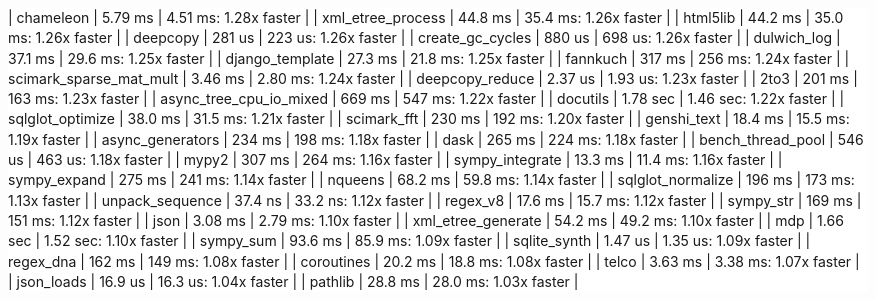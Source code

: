 | chameleon               | 5.79 ms                                                | 4.51 ms: 1.28x faster                                                  |
| xml_etree_process       | 44.8 ms                                                | 35.4 ms: 1.26x faster                                                  |
| html5lib                | 44.2 ms                                                | 35.0 ms: 1.26x faster                                                  |
| deepcopy                | 281 us                                                 | 223 us: 1.26x faster                                                   |
| create_gc_cycles        | 880 us                                                 | 698 us: 1.26x faster                                                   |
| dulwich_log             | 37.1 ms                                                | 29.6 ms: 1.25x faster                                                  |
| django_template         | 27.3 ms                                                | 21.8 ms: 1.25x faster                                                  |
| fannkuch                | 317 ms                                                 | 256 ms: 1.24x faster                                                   |
| scimark_sparse_mat_mult | 3.46 ms                                                | 2.80 ms: 1.24x faster                                                  |
| deepcopy_reduce         | 2.37 us                                                | 1.93 us: 1.23x faster                                                  |
| 2to3                    | 201 ms                                                 | 163 ms: 1.23x faster                                                   |
| async_tree_cpu_io_mixed | 669 ms                                                 | 547 ms: 1.22x faster                                                   |
| docutils                | 1.78 sec                                               | 1.46 sec: 1.22x faster                                                 |
| sqlglot_optimize        | 38.0 ms                                                | 31.5 ms: 1.21x faster                                                  |
| scimark_fft             | 230 ms                                                 | 192 ms: 1.20x faster                                                   |
| genshi_text             | 18.4 ms                                                | 15.5 ms: 1.19x faster                                                  |
| async_generators        | 234 ms                                                 | 198 ms: 1.18x faster                                                   |
| dask                    | 265 ms                                                 | 224 ms: 1.18x faster                                                   |
| bench_thread_pool       | 546 us                                                 | 463 us: 1.18x faster                                                   |
| mypy2                   | 307 ms                                                 | 264 ms: 1.16x faster                                                   |
| sympy_integrate         | 13.3 ms                                                | 11.4 ms: 1.16x faster                                                  |
| sympy_expand            | 275 ms                                                 | 241 ms: 1.14x faster                                                   |
| nqueens                 | 68.2 ms                                                | 59.8 ms: 1.14x faster                                                  |
| sqlglot_normalize       | 196 ms                                                 | 173 ms: 1.13x faster                                                   |
| unpack_sequence         | 37.4 ns                                                | 33.2 ns: 1.12x faster                                                  |
| regex_v8                | 17.6 ms                                                | 15.7 ms: 1.12x faster                                                  |
| sympy_str               | 169 ms                                                 | 151 ms: 1.12x faster                                                   |
| json                    | 3.08 ms                                                | 2.79 ms: 1.10x faster                                                  |
| xml_etree_generate      | 54.2 ms                                                | 49.2 ms: 1.10x faster                                                  |
| mdp                     | 1.66 sec                                               | 1.52 sec: 1.10x faster                                                 |
| sympy_sum               | 93.6 ms                                                | 85.9 ms: 1.09x faster                                                  |
| sqlite_synth            | 1.47 us                                                | 1.35 us: 1.09x faster                                                  |
| regex_dna               | 162 ms                                                 | 149 ms: 1.08x faster                                                   |
| coroutines              | 20.2 ms                                                | 18.8 ms: 1.08x faster                                                  |
| telco                   | 3.63 ms                                                | 3.38 ms: 1.07x faster                                                  |
| json_loads              | 16.9 us                                                | 16.3 us: 1.04x faster                                                  |
| pathlib                 | 28.8 ms                                                | 28.0 ms: 1.03x faster                                                  |